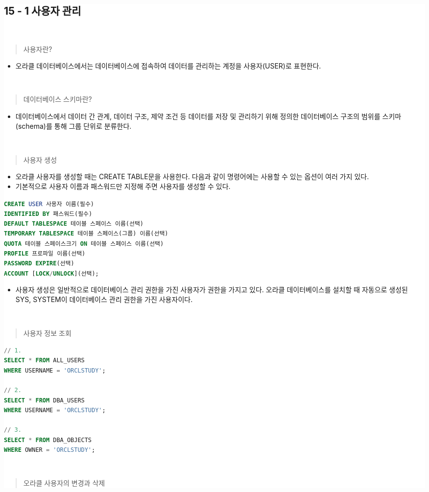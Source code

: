 ## 15 - 1 사용자 관리

<br/>

> 사용자란?

- 오라클 데이터베이스에서는 데이터베이스에 접속하여 데이터를 관리하는 계정을 사용자(USER)로 표현한다.

<br/>

> 데이터베이스 스키마란?

- 데이터베이스에서 데이터 간 관계, 데이터 구조, 제약 조건 등 데이터를 저장 및 관리하기 위해 정의한 데이터베이스 구조의 범위를 스키마(schema)를 통해 그룹 단위로 분류한다.

<br/>

> 사용자 생성

- 오라클 사용자를 생성할 때는 CREATE TABLE문을 사용한다. 다음과 같이 명령어에는 사용할 수 있는 옵션이 여러 가지 있다.
- 기본적으로 사용자 이름과 패스워드만 지정해 주면 사용자를 생성할 수 있다.

```sql
CREATE USER 사용자 이름(필수)
IDENTIFIED BY 패스워드(필수)
DEFAULT TABLESPACE 테이블 스페이스 이름(선택)
TEMPORARY TABLESPACE 테이블 스페이스(그룹) 이름(선택)
QUOTA 테이블 스페이스크기 ON 테이블 스페이스 이름(선택)
PROFILE 프로파일 이름(선택)
PASSWORD EXPIRE(선택)
ACCOUNT [LOCK/UNLOCK](선택);
```

- 사용자 생성은 일반적으로 데이터베이스 관리 권한을 가진 사용자가 권한을 가지고 있다. 오라클 데이터베이스를 설치할 때 자동으로 생성된 SYS, SYSTEM이 데이터베이스 관리 권한을 가진 사용자이다.

<br/>

> 사용자 정보 조회

```sql
// 1.
SELECT * FROM ALL_USERS
WHERE USERNAME = 'ORCLSTUDY';

// 2.
SELECT * FROM DBA_USERS
WHERE USERNAME = 'ORCLSTUDY';

// 3.
SELECT * FROM DBA_OBJECTS
WHERE OWNER = 'ORCLSTUDY';
```

<br/>

> 오라클 사용자의 변경과 삭제
